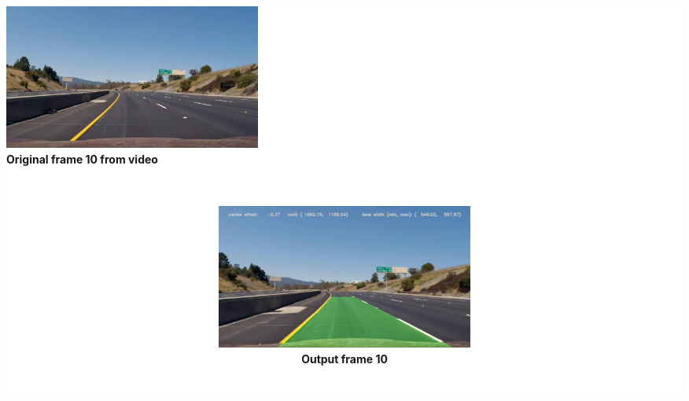 <img src="https://github.com/TheOnceAndFutureSmalltalker/advanced_lane_line_detection/blob/master/output_images/frame_10_original.jpg" width="320px" /><br /><b>Original frame 10 from video</b></p>
<br />
<p align="center">
<img src="https://github.com/TheOnceAndFutureSmalltalker/advanced_lane_line_detection/blob/master/output_images/frame_10_final.jpg" width="320px" /><br /><b>Output frame 10</b></p>
<br />
